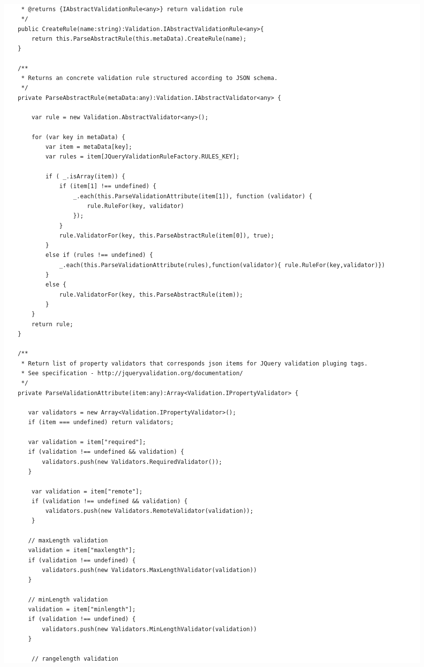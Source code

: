          * @returns {IAbstractValidationRule<any>} return validation rule
         */
        public CreateRule(name:string):Validation.IAbstractValidationRule<any>{
            return this.ParseAbstractRule(this.metaData).CreateRule(name);
        }

        /**
         * Returns an concrete validation rule structured according to JSON schema.
         */
        private ParseAbstractRule(metaData:any):Validation.IAbstractValidator<any> {

            var rule = new Validation.AbstractValidator<any>();

            for (var key in metaData) {
                var item = metaData[key];
                var rules = item[JQueryValidationRuleFactory.RULES_KEY];

                if ( _.isArray(item)) {
                    if (item[1] !== undefined) {
                        _.each(this.ParseValidationAttribute(item[1]), function (validator) {
                            rule.RuleFor(key, validator)
                        });
                    }
                    rule.ValidatorFor(key, this.ParseAbstractRule(item[0]), true);
                }
                else if (rules !== undefined) {
                    _.each(this.ParseValidationAttribute(rules),function(validator){ rule.RuleFor(key,validator)})
                }
                else {
                    rule.ValidatorFor(key, this.ParseAbstractRule(item));
                }
            }
            return rule;
        }

        /**
         * Return list of property validators that corresponds json items for JQuery validation pluging tags.
         * See specification - http://jqueryvalidation.org/documentation/
         */
        private ParseValidationAttribute(item:any):Array<Validation.IPropertyValidator> {

           var validators = new Array<Validation.IPropertyValidator>();
           if (item === undefined) return validators;

           var validation = item["required"];
           if (validation !== undefined && validation) {
               validators.push(new Validators.RequiredValidator());
           }

            var validation = item["remote"];
            if (validation !== undefined && validation) {
                validators.push(new Validators.RemoteValidator(validation));
            }

           // maxLength validation
           validation = item["maxlength"];
           if (validation !== undefined) {
               validators.push(new Validators.MaxLengthValidator(validation))
           }

           // minLength validation
           validation = item["minlength"];
           if (validation !== undefined) {
               validators.push(new Validators.MinLengthValidator(validation))
           }

            // rangelength validation